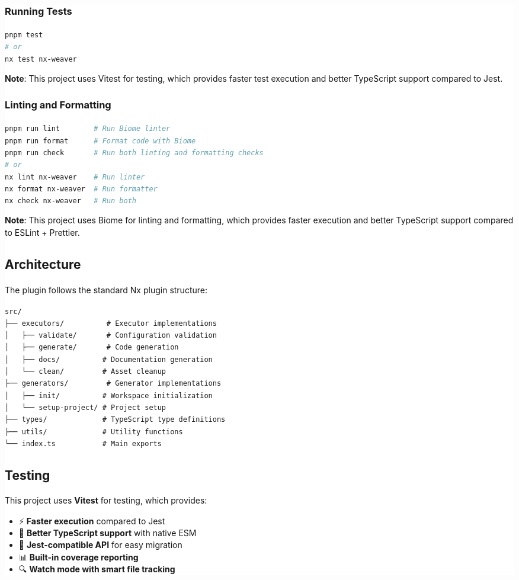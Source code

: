 ### Running Tests

```bash
pnpm test
# or
nx test nx-weaver
```

**Note**: This project uses Vitest for testing, which provides faster test execution and better TypeScript support compared to Jest.

### Linting and Formatting

```bash
pnpm run lint        # Run Biome linter
pnpm run format      # Format code with Biome
pnpm run check       # Run both linting and formatting checks
# or
nx lint nx-weaver    # Run linter
nx format nx-weaver  # Run formatter
nx check nx-weaver   # Run both
```

**Note**: This project uses Biome for linting and formatting, which provides faster execution and better TypeScript support compared to ESLint + Prettier.

## Architecture

The plugin follows the standard Nx plugin structure:

```
src/
├── executors/          # Executor implementations
│   ├── validate/       # Configuration validation
│   ├── generate/       # Code generation
│   ├── docs/          # Documentation generation
│   └── clean/         # Asset cleanup
├── generators/         # Generator implementations
│   ├── init/          # Workspace initialization
│   └── setup-project/ # Project setup
├── types/             # TypeScript type definitions
├── utils/             # Utility functions
└── index.ts           # Main exports
```

## Testing

This project uses **Vitest** for testing, which provides:
- ⚡ **Faster execution** compared to Jest
- 🔧 **Better TypeScript support** with native ESM
- 🎯 **Jest-compatible API** for easy migration
- 📊 **Built-in coverage reporting**
- 🔍 **Watch mode with smart file tracking**
